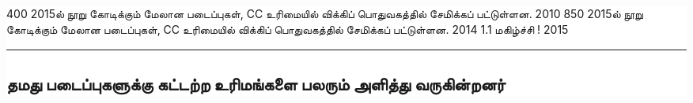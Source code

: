<tr class="even">
<td style="text-align: left;">400 2015ல் நூறு கோடிக்கும் மேலான படைப்புகள், CC உரிமையில் விக்கிப் பொதுவகத்தில் சேமிக்கப் பட்டுள்ளன. </td>
<td style="text-align: left;">2010</td>
</tr>
<tr class="odd">
<td style="text-align: left;">850 2015ல் நூறு கோடிக்கும் மேலான படைப்புகள், CC உரிமையில் விக்கிப் பொதுவகத்தில் சேமிக்கப் பட்டுள்ளன. </td>
<td style="text-align: left;">2014</td>
</tr>
<tr class="even">
<td style="text-align: left;">1.1 மகிழ்ச்சி !</td>
<td style="text-align: left;">2015</td>
</tr>
</tbody>
</table>

-----

## தமது படைப்புகளுக்கு கட்டற்ற உரிமங்களை பலரும் அளித்து வருகின்றனர்
